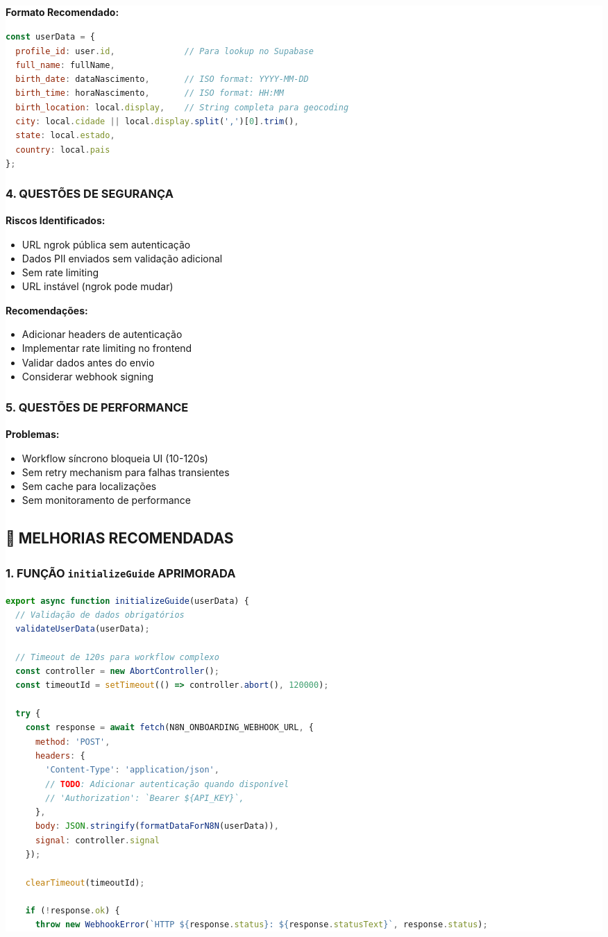 **Formato Recomendado:**
```javascript
const userData = {
  profile_id: user.id,              // Para lookup no Supabase
  full_name: fullName,
  birth_date: dataNascimento,       // ISO format: YYYY-MM-DD
  birth_time: horaNascimento,       // ISO format: HH:MM
  birth_location: local.display,    // String completa para geocoding
  city: local.cidade || local.display.split(',')[0].trim(),
  state: local.estado,
  country: local.pais
};
```

### 4. QUESTÕES DE SEGURANÇA

**Riscos Identificados:**
- URL ngrok pública sem autenticação
- Dados PII enviados sem validação adicional
- Sem rate limiting
- URL instável (ngrok pode mudar)

**Recomendações:**
- Adicionar headers de autenticação
- Implementar rate limiting no frontend
- Validar dados antes do envio
- Considerar webhook signing

### 5. QUESTÕES DE PERFORMANCE

**Problemas:**
- Workflow síncrono bloqueia UI (10-120s)
- Sem retry mechanism para falhas transientes
- Sem cache para localizações
- Sem monitoramento de performance

## 🔧 MELHORIAS RECOMENDADAS

### 1. FUNÇÃO `initializeGuide` APRIMORADA

```javascript
export async function initializeGuide(userData) {
  // Validação de dados obrigatórios
  validateUserData(userData);
  
  // Timeout de 120s para workflow complexo
  const controller = new AbortController();
  const timeoutId = setTimeout(() => controller.abort(), 120000);
  
  try {
    const response = await fetch(N8N_ONBOARDING_WEBHOOK_URL, {
      method: 'POST',
      headers: {
        'Content-Type': 'application/json',
        // TODO: Adicionar autenticação quando disponível
        // 'Authorization': `Bearer ${API_KEY}`,
      },
      body: JSON.stringify(formatDataForN8N(userData)),
      signal: controller.signal
    });
    
    clearTimeout(timeoutId);
    
    if (!response.ok) {
      throw new WebhookError(`HTTP ${response.status}: ${response.statusText}`, response.status);
```